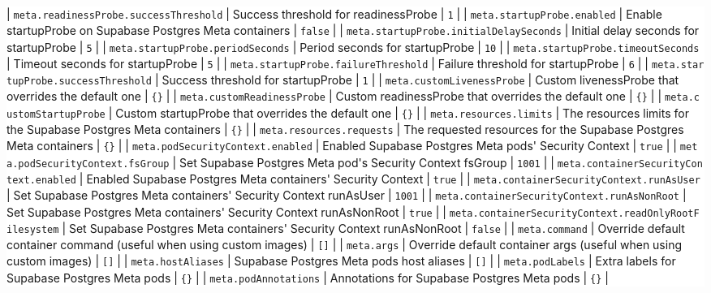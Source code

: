 | `meta.readinessProbe.successThreshold`                 | Success threshold for readinessProbe                                                                                                                              | `1`                              |
| `meta.startupProbe.enabled`                            | Enable startupProbe on Supabase Postgres Meta containers                                                                                                          | `false`                          |
| `meta.startupProbe.initialDelaySeconds`                | Initial delay seconds for startupProbe                                                                                                                            | `5`                              |
| `meta.startupProbe.periodSeconds`                      | Period seconds for startupProbe                                                                                                                                   | `10`                             |
| `meta.startupProbe.timeoutSeconds`                     | Timeout seconds for startupProbe                                                                                                                                  | `5`                              |
| `meta.startupProbe.failureThreshold`                   | Failure threshold for startupProbe                                                                                                                                | `6`                              |
| `meta.startupProbe.successThreshold`                   | Success threshold for startupProbe                                                                                                                                | `1`                              |
| `meta.customLivenessProbe`                             | Custom livenessProbe that overrides the default one                                                                                                               | `{}`                             |
| `meta.customReadinessProbe`                            | Custom readinessProbe that overrides the default one                                                                                                              | `{}`                             |
| `meta.customStartupProbe`                              | Custom startupProbe that overrides the default one                                                                                                                | `{}`                             |
| `meta.resources.limits`                                | The resources limits for the Supabase Postgres Meta containers                                                                                                    | `{}`                             |
| `meta.resources.requests`                              | The requested resources for the Supabase Postgres Meta containers                                                                                                 | `{}`                             |
| `meta.podSecurityContext.enabled`                      | Enabled Supabase Postgres Meta pods' Security Context                                                                                                             | `true`                           |
| `meta.podSecurityContext.fsGroup`                      | Set Supabase Postgres Meta pod's Security Context fsGroup                                                                                                         | `1001`                           |
| `meta.containerSecurityContext.enabled`                | Enabled Supabase Postgres Meta containers' Security Context                                                                                                       | `true`                           |
| `meta.containerSecurityContext.runAsUser`              | Set Supabase Postgres Meta containers' Security Context runAsUser                                                                                                 | `1001`                           |
| `meta.containerSecurityContext.runAsNonRoot`           | Set Supabase Postgres Meta containers' Security Context runAsNonRoot                                                                                              | `true`                           |
| `meta.containerSecurityContext.readOnlyRootFilesystem` | Set Supabase Postgres Meta containers' Security Context runAsNonRoot                                                                                              | `false`                          |
| `meta.command`                                         | Override default container command (useful when using custom images)                                                                                              | `[]`                             |
| `meta.args`                                            | Override default container args (useful when using custom images)                                                                                                 | `[]`                             |
| `meta.hostAliases`                                     | Supabase Postgres Meta pods host aliases                                                                                                                          | `[]`                             |
| `meta.podLabels`                                       | Extra labels for Supabase Postgres Meta pods                                                                                                                      | `{}`                             |
| `meta.podAnnotations`                                  | Annotations for Supabase Postgres Meta pods                                                                                                                       | `{}`                             |